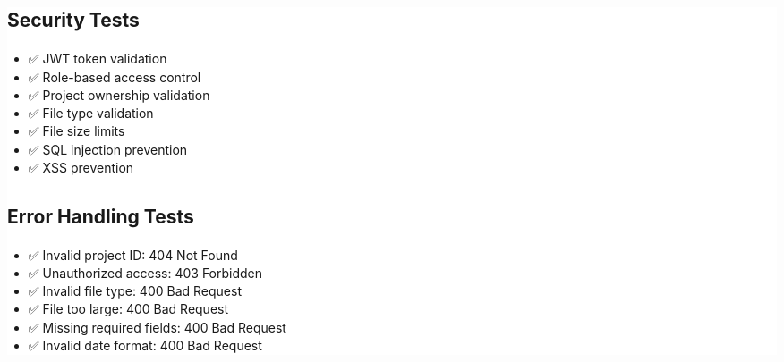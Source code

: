 ## Security Tests

- ✅ JWT token validation
- ✅ Role-based access control
- ✅ Project ownership validation
- ✅ File type validation
- ✅ File size limits
- ✅ SQL injection prevention
- ✅ XSS prevention

## Error Handling Tests

- ✅ Invalid project ID: 404 Not Found
- ✅ Unauthorized access: 403 Forbidden
- ✅ Invalid file type: 400 Bad Request
- ✅ File too large: 400 Bad Request
- ✅ Missing required fields: 400 Bad Request
- ✅ Invalid date format: 400 Bad Request 